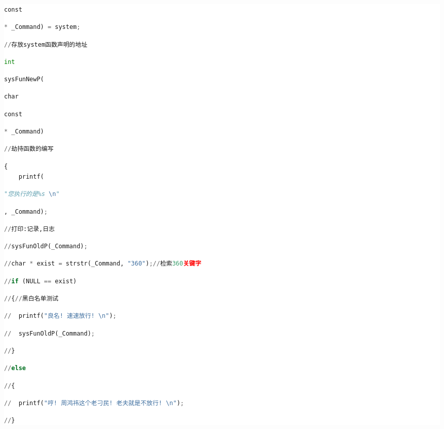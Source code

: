 ```python
const
```
```python
* _Command) = system;
```
```python
//存放system函数声明的地址
```
```python
int
```
```python
sysFunNewP(
```
```python
char
```
```python
const
```
```python
* _Command)
```
```python
//劫持函数的编写
```
```python
{
    printf(
```
```python
"您执行的是%s \n"
```
```python
, _Command);
```
```python
//打印:记录,日志
```
```python
//sysFunOldP(_Command);
```
```python
//char * exist = strstr(_Command, "360");//检索360关键字
```
```python
//if (NULL == exist)
```
```python
//{//黑白名单测试
```
```python
//  printf("良名! 速速放行! \n");
```
```python
//  sysFunOldP(_Command);
```
```python
//}
```
```python
//else
```
```python
//{
```
```python
//  printf("哼! 周鸿祎这个老刁民! 老夫就是不放行! \n");
```
```python
//}
```